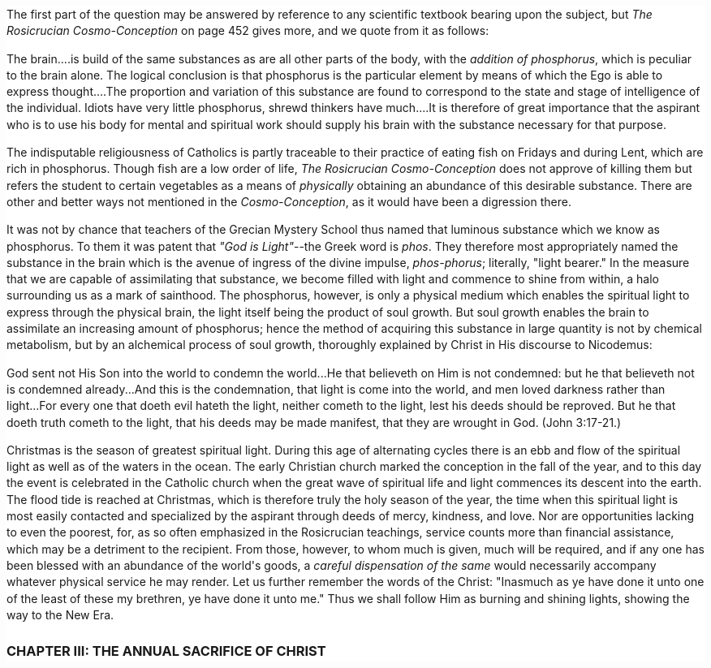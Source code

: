 The first part of the question may be answered by reference to any scientific textbook bearing upon the subject, but *The Rosicrucian Cosmo-Conception* on page 452 gives more, and we quote from it as follows: 

The brain....is build of the same substances as are all other parts of the body, with the *addition of phosphorus*, which is peculiar to the brain alone. The logical conclusion is that phosphorus is the particular element by means of which the Ego is able to express thought....The proportion and variation of this substance are found to correspond to the state and stage of intelligence of the individual. Idiots have very little phosphorus, shrewd thinkers have much....It is therefore of great importance that the aspirant who is to use his body for mental and spiritual work should supply his brain with the substance necessary for that purpose. 

The indisputable religiousness of Catholics is partly traceable to their practice of eating fish on Fridays and during Lent, which are rich in phosphorus. Though fish are a low order of life, *The Rosicrucian Cosmo-Conception* does not approve of killing them but refers the student to certain vegetables as a means of *physically* obtaining an abundance of this desirable substance. There are other and better ways not mentioned in the *Cosmo-Conception*, as it would have been a digression there. 

It was not by chance that teachers of the Grecian Mystery School thus named that luminous substance which we know as phosphorus. To them it was patent that *"God is Light"*--the Greek word is *phos*. They therefore most appropriately named the substance in the brain which is the avenue of ingress of the divine impulse, *phos-phorus*; literally, "light bearer." In the measure that we are capable of assimilating that substance, we become filled with light and commence to shine from within, a halo surrounding us as a mark of sainthood. The phosphorus, however, is only a physical medium which enables the spiritual light to express through the physical brain, the light itself being the product of soul growth. But soul growth enables the brain to assimilate an increasing amount of phosphorus; hence the method of acquiring this substance in large quantity is not by chemical metabolism, but by an alchemical process of soul growth, thoroughly explained by Christ in His discourse to Nicodemus: 

God sent not His Son into the world to condemn the world...He that believeth on Him is not condemned: but he that believeth not is condemned already...And this is the condemnation, that light is come into the world, and men loved darkness rather than light...For every one that doeth evil hateth the light, neither cometh to the light, lest his deeds should be reproved. But he that doeth truth cometh to the light, that his deeds may be made manifest, that they are wrought in God. (John 3:17-21.) 

Christmas is the season of greatest spiritual light. During this age of alternating cycles there is an ebb and flow of the spiritual light as well as of the waters in the ocean. The early Christian church marked the conception in the fall of the year, and to this day the event is celebrated in the Catholic church when the great wave of spiritual life and light commences its descent into the earth. The flood tide is reached at Christmas, which is therefore truly the holy season of the year, the time when this spiritual light is most easily contacted and specialized by the aspirant through deeds of mercy, kindness, and love. Nor are opportunities lacking to even the poorest, for, as so often emphasized in the Rosicrucian teachings, service counts more than financial assistance, which may be a detriment to the recipient. From those, however, to whom much is given, much will be required, and if any one has been blessed with an abundance of the world's goods, a *careful dispensation of the same* would necessarily accompany whatever physical service he may render. Let us further remember the words of the Christ: "Inasmuch as ye have done it unto one of the least of these my brethren, ye have done it unto me." Thus we shall follow Him as burning and shining lights, showing the way to the New Era. 

### <h3 id="chapter-3">CHAPTER III: THE ANNUAL SACRIFICE OF CHRIST</h3>
